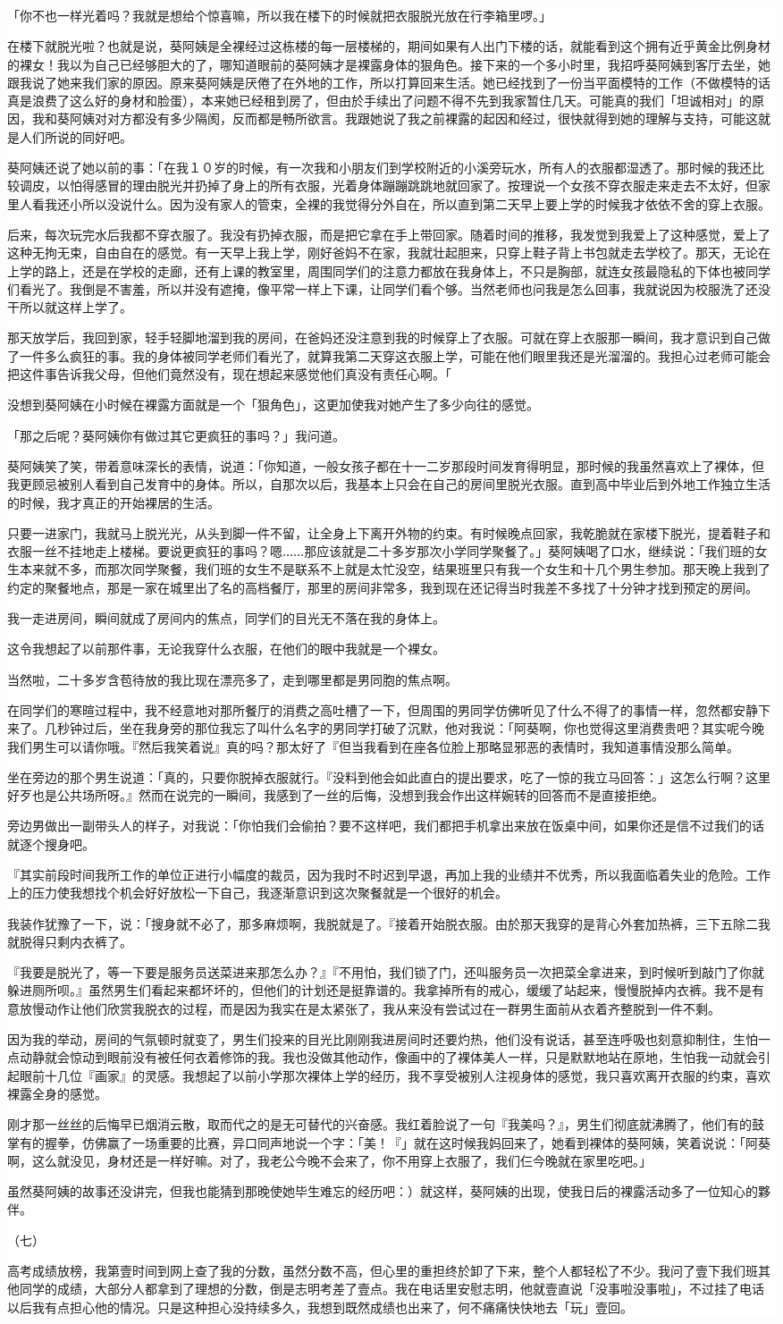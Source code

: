 「你不也一样光着吗？我就是想给个惊喜嘛，所以我在楼下的时候就把衣服脱光放在行李箱里啰。」

在楼下就脱光啦？也就是说，葵阿姨是全裸经过这栋楼的每一层楼梯的，期间如果有人出门下楼的话，就能看到这个拥有近乎黄金比例身材的裸女！我以为自己已经够胆大的了，哪知道眼前的葵阿姨才是裸露身体的狠角色。接下来的一个多小时里，我招呼葵阿姨到客厅去坐，她跟我说了她来我们家的原因。原来葵阿姨是厌倦了在外地的工作，所以打算回来生活。她已经找到了一份当平面模特的工作（不做模特的话真是浪费了这么好的身材和脸蛋），本来她已经租到房了，但由於手续出了问题不得不先到我家暂住几天。可能真的我们「坦诚相对」的原因，我和葵阿姨对对方都没有多少隔阂，反而都是畅所欲言。我跟她说了我之前裸露的起因和经过，很快就得到她的理解与支持，可能这就是人们所说的同好吧。

葵阿姨还说了她以前的事：「在我１０岁的时候，有一次我和小朋友们到学校附近的小溪旁玩水，所有人的衣服都湿透了。那时候的我还比较调皮，以怕得感冒的理由脱光并扔掉了身上的所有衣服，光着身体蹦蹦跳跳地就回家了。按理说一个女孩不穿衣服走来走去不太好，但家里人看我还小所以没说什么。因为没有家人的管束，全裸的我觉得分外自在，所以直到第二天早上要上学的时候我才依依不舍的穿上衣服。

后来，每次玩完水后我都不穿衣服了。我没有扔掉衣服，而是把它拿在手上带回家。随着时间的推移，我发觉到我爱上了这种感觉，爱上了这种无拘无束，自由自在的感觉。有一天早上我上学，刚好爸妈不在家，我就壮起胆来，只穿上鞋子背上书包就走去学校了。那天，无论在上学的路上，还是在学校的走廊，还有上课的教室里，周围同学们的注意力都放在我身体上，不只是胸部，就连女孩最隐私的下体也被同学们看光了。我倒是不害羞，所以并没有遮掩，像平常一样上下课，让同学们看个够。当然老师也问我是怎么回事，我就说因为校服洗了还没干所以就这样上学了。

那天放学后，我回到家，轻手轻脚地溜到我的房间，在爸妈还没注意到我的时候穿上了衣服。可就在穿上衣服那一瞬间，我才意识到自己做了一件多么疯狂的事。我的身体被同学老师们看光了，就算我第二天穿这衣服上学，可能在他们眼里我还是光溜溜的。我担心过老师可能会把这件事告诉我父母，但他们竟然没有，现在想起来感觉他们真没有责任心啊。「

没想到葵阿姨在小时候在裸露方面就是一个「狠角色」，这更加使我对她产生了多少向往的感觉。

「那之后呢？葵阿姨你有做过其它更疯狂的事吗？」我问道。

葵阿姨笑了笑，带着意味深长的表情，说道：「你知道，一般女孩子都在十一二岁那段时间发育得明显，那时候的我虽然喜欢上了裸体，但我更顾忌被别人看到自己发育中的身体。所以，自那次以后，我基本上只会在自己的房间里脱光衣服。直到高中毕业后到外地工作独立生活的时候，我才真正的开始裸居的生活。

只要一进家门，我就马上脱光光，从头到脚一件不留，让全身上下离开外物的约束。有时候晚点回家，我乾脆就在家楼下脱光，提着鞋子和衣服一丝不挂地走上楼梯。要说更疯狂的事吗？嗯……那应该就是二十多岁那次小学同学聚餐了。」葵阿姨喝了口水，继续说：「我们班的女生本来就不多，而那次同学聚餐，我们班的女生不是联系不上就是太忙没空，结果班里只有我一个女生和十几个男生参加。那天晚上我到了约定的聚餐地点，那是一家在城里出了名的高档餐厅，那里的房间非常多，我到现在还记得当时我差不多找了十分钟才找到预定的房间。

我一走进房间，瞬间就成了房间内的焦点，同学们的目光无不落在我的身体上。

这令我想起了以前那件事，无论我穿什么衣服，在他们的眼中我就是一个裸女。

当然啦，二十多岁含苞待放的我比现在漂亮多了，走到哪里都是男同胞的焦点啊。

在同学们的寒暄过程中，我不经意地对那所餐厅的消费之高吐槽了一下，但周围的男同学仿佛听见了什么不得了的事情一样，忽然都安静下来了。几秒钟过后，坐在我身旁的那位我忘了叫什么名字的男同学打破了沉默，他对我说：「阿葵啊，你也觉得这里消费贵吧？其实呢今晚我们男生可以请你哦。『然后我笑着说』真的吗？那太好了『但当我看到在座各位脸上那略显邪恶的表情时，我知道事情没那么简单。

坐在旁边的那个男生说道：「真的，只要你脱掉衣服就行。『没料到他会如此直白的提出要求，吃了一惊的我立马回答：」这怎么行啊？这里好歹也是公共场所呀。』然而在说完的一瞬间，我感到了一丝的后悔，没想到我会作出这样婉转的回答而不是直接拒绝。

旁边男做出一副带头人的样子，对我说：「你怕我们会偷拍？要不这样吧，我们都把手机拿出来放在饭桌中间，如果你还是信不过我们的话就逐个搜身吧。

『其实前段时间我所工作的单位正进行小幅度的裁员，因为我时不时迟到早退，再加上我的业绩并不优秀，所以我面临着失业的危险。工作上的压力使我想找个机会好好放松一下自己，我逐渐意识到这次聚餐就是一个很好的机会。

我装作犹豫了一下，说：「搜身就不必了，那多麻烦啊，我脱就是了。『接着开始脱衣服。由於那天我穿的是背心外套加热裤，三下五除二我就脱得只剩内衣裤了。

『我要是脱光了，等一下要是服务员送菜进来那怎么办？』『不用怕，我们锁了门，还叫服务员一次把菜全拿进来，到时候听到敲门了你就躲进厕所呗。』虽然男生们看起来都坏坏的，但他们的计划还是挺靠谱的。我拿掉所有的戒心，缓缓了站起来，慢慢脱掉内衣裤。我不是有意放慢动作让他们欣赏我脱衣的过程，而是因为我实在是太紧张了，我从来没有尝试过在一群男生面前从衣着齐整脱到一件不剩。

因为我的举动，房间的气氛顿时就变了，男生们投来的目光比刚刚我进房间时还要灼热，他们没有说话，甚至连呼吸也刻意抑制住，生怕一点动静就会惊动到眼前没有被任何衣着修饰的我。我也没做其他动作，像画中的了裸体美人一样，只是默默地站在原地，生怕我一动就会引起眼前十几位『画家』的灵感。我想起了以前小学那次裸体上学的经历，我不享受被别人注视身体的感觉，我只喜欢离开衣服的约束，喜欢裸露全身的感觉。

刚才那一丝丝的后悔早已烟消云散，取而代之的是无可替代的兴奋感。我红着脸说了一句『我美吗？』，男生们彻底就沸腾了，他们有的鼓掌有的握拳，仿佛赢了一场重要的比赛，异口同声地说一个字：「美！『」就在这时候我妈回来了，她看到裸体的葵阿姨，笑着说说：「阿葵啊，这么就没见，身材还是一样好嘛。对了，我老公今晚不会来了，你不用穿上衣服了，我们仨今晚就在家里吃吧。」

虽然葵阿姨的故事还没讲完，但我也能猜到那晚使她毕生难忘的经历吧：）就这样，葵阿姨的出现，使我日后的裸露活动多了一位知心的夥伴。

（七）

高考成绩放榜，我第壹时间到网上查了我的分数，虽然分数不高，但心里的重担终於卸了下来，整个人都轻松了不少。我问了壹下我们班其他同学的成绩，大部分人都拿到了理想的分数，倒是志明考差了壹点。我在电话里安慰志明，他就壹直说「没事啦没事啦」，不过挂了电话以后我有点担心他的情况。只是这种担心没持续多久，我想到既然成绩也出来了，何不痛痛快快地去「玩」壹回。
